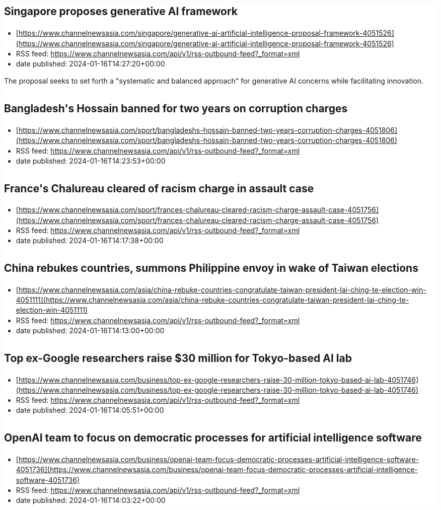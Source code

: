

## Singapore proposes generative AI framework
 - [https://www.channelnewsasia.com/singapore/generative-ai-artificial-intelligence-proposal-framework-4051526](https://www.channelnewsasia.com/singapore/generative-ai-artificial-intelligence-proposal-framework-4051526)
 - RSS feed: https://www.channelnewsasia.com/api/v1/rss-outbound-feed?_format=xml
 - date published: 2024-01-16T14:27:20+00:00

The proposal seeks to set forth a "systematic and balanced approach" for generative AI concerns while facilitating innovation.

## Bangladesh's Hossain banned for two years on corruption charges
 - [https://www.channelnewsasia.com/sport/bangladeshs-hossain-banned-two-years-corruption-charges-4051806](https://www.channelnewsasia.com/sport/bangladeshs-hossain-banned-two-years-corruption-charges-4051806)
 - RSS feed: https://www.channelnewsasia.com/api/v1/rss-outbound-feed?_format=xml
 - date published: 2024-01-16T14:23:53+00:00



## France's Chalureau cleared of racism charge in assault case
 - [https://www.channelnewsasia.com/sport/frances-chalureau-cleared-racism-charge-assault-case-4051756](https://www.channelnewsasia.com/sport/frances-chalureau-cleared-racism-charge-assault-case-4051756)
 - RSS feed: https://www.channelnewsasia.com/api/v1/rss-outbound-feed?_format=xml
 - date published: 2024-01-16T14:17:38+00:00



## China rebukes countries, summons Philippine envoy in wake of Taiwan elections
 - [https://www.channelnewsasia.com/asia/china-rebuke-countries-congratulate-taiwan-president-lai-ching-te-election-win-4051111](https://www.channelnewsasia.com/asia/china-rebuke-countries-congratulate-taiwan-president-lai-ching-te-election-win-4051111)
 - RSS feed: https://www.channelnewsasia.com/api/v1/rss-outbound-feed?_format=xml
 - date published: 2024-01-16T14:13:00+00:00



## Top ex-Google researchers raise $30 million for Tokyo-based AI lab
 - [https://www.channelnewsasia.com/business/top-ex-google-researchers-raise-30-million-tokyo-based-ai-lab-4051746](https://www.channelnewsasia.com/business/top-ex-google-researchers-raise-30-million-tokyo-based-ai-lab-4051746)
 - RSS feed: https://www.channelnewsasia.com/api/v1/rss-outbound-feed?_format=xml
 - date published: 2024-01-16T14:05:51+00:00



## OpenAI team to focus on democratic processes for artificial intelligence software
 - [https://www.channelnewsasia.com/business/openai-team-focus-democratic-processes-artificial-intelligence-software-4051736](https://www.channelnewsasia.com/business/openai-team-focus-democratic-processes-artificial-intelligence-software-4051736)
 - RSS feed: https://www.channelnewsasia.com/api/v1/rss-outbound-feed?_format=xml
 - date published: 2024-01-16T14:03:22+00:00
